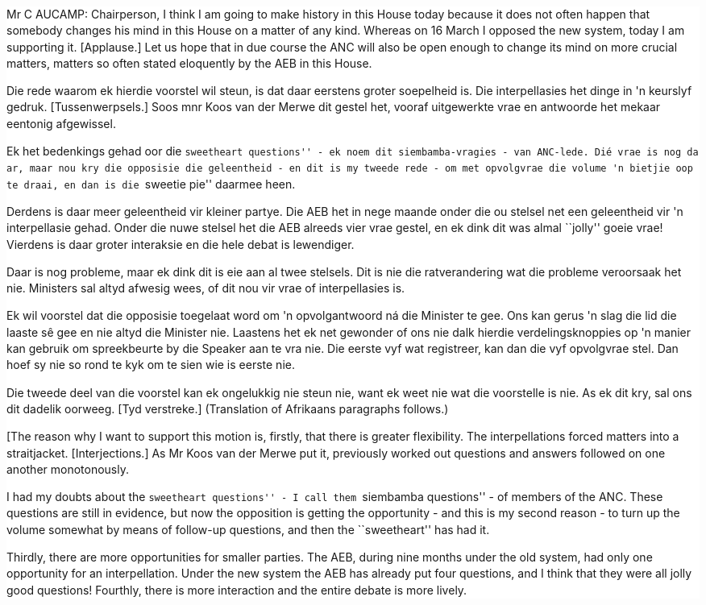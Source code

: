 Mr C AUCAMP: Chairperson, I think I am going to make history in this House
today because it does not often happen that somebody changes his mind in
this House on a matter of any kind. Whereas on 16 March I opposed the new
system, today I am supporting it. [Applause.] Let us hope that in due
course the ANC will also be open enough to change its mind on more crucial
matters, matters so often stated eloquently by the AEB in this House.

Die rede waarom ek hierdie voorstel wil steun, is dat daar eerstens groter
soepelheid is. Die interpellasies het dinge in 'n keurslyf gedruk.
[Tussenwerpsels.] Soos mnr Koos van der Merwe dit gestel het, vooraf
uitgewerkte vrae en antwoorde het mekaar eentonig afgewissel.

Ek het bedenkings gehad oor die ``sweetheart questions'' - ek noem dit
siembamba-vragies - van ANC-lede. Dié vrae is nog daar, maar nou kry die
opposisie die geleentheid - en dit is my tweede rede - om met opvolgvrae
die volume 'n bietjie oop te draai, en dan is die ``sweetie pie'' daarmee
heen.

Derdens is daar meer geleentheid vir kleiner partye. Die AEB het in nege
maande onder die ou stelsel net een geleentheid vir 'n interpellasie gehad.
Onder die nuwe stelsel het die AEB alreeds vier vrae gestel, en ek dink dit
was almal ``jolly'' goeie vrae!  Vierdens is daar groter interaksie en die
hele debat is lewendiger.

Daar is nog probleme, maar ek dink dit is eie aan al twee stelsels. Dit is
nie die ratverandering wat die probleme veroorsaak het nie. Ministers sal
altyd afwesig wees, of dit nou vir vrae of interpellasies is.

Ek wil voorstel dat die opposisie toegelaat word om 'n opvolgantwoord ná
die Minister te gee. Ons kan gerus 'n slag die lid die laaste sê gee en nie
altyd die Minister nie. Laastens het ek net gewonder of ons nie dalk
hierdie verdelingsknoppies op 'n manier kan gebruik om spreekbeurte by die
Speaker aan te vra nie. Die eerste vyf wat registreer, kan dan die vyf
opvolgvrae stel. Dan hoef sy nie so rond te kyk om te sien wie is eerste
nie.

Die tweede deel van die voorstel kan ek ongelukkig nie steun nie, want ek
weet nie wat die voorstelle is nie. As ek dit kry, sal ons dit dadelik
oorweeg. [Tyd verstreke.] (Translation of Afrikaans paragraphs follows.)

[The reason why I want to support this motion is, firstly, that there is
greater flexibility. The interpellations forced matters into a
straitjacket. [Interjections.] As Mr Koos van der Merwe put it, previously
worked out questions and answers followed on one another monotonously.

I had my doubts about the ``sweetheart questions'' - I call them
``siembamba questions'' - of members of the ANC. These questions are still
in evidence, but now the opposition is getting the opportunity - and this
is my second reason - to turn up the volume somewhat by means of follow-up
questions, and then the ``sweetheart'' has had it.

Thirdly, there are more opportunities for smaller parties. The AEB, during
nine months under the old system, had only one opportunity for an
interpellation. Under the new system the AEB has already put four
questions, and I think that they were all jolly good questions! Fourthly,
there is more interaction and the entire debate is more lively.

